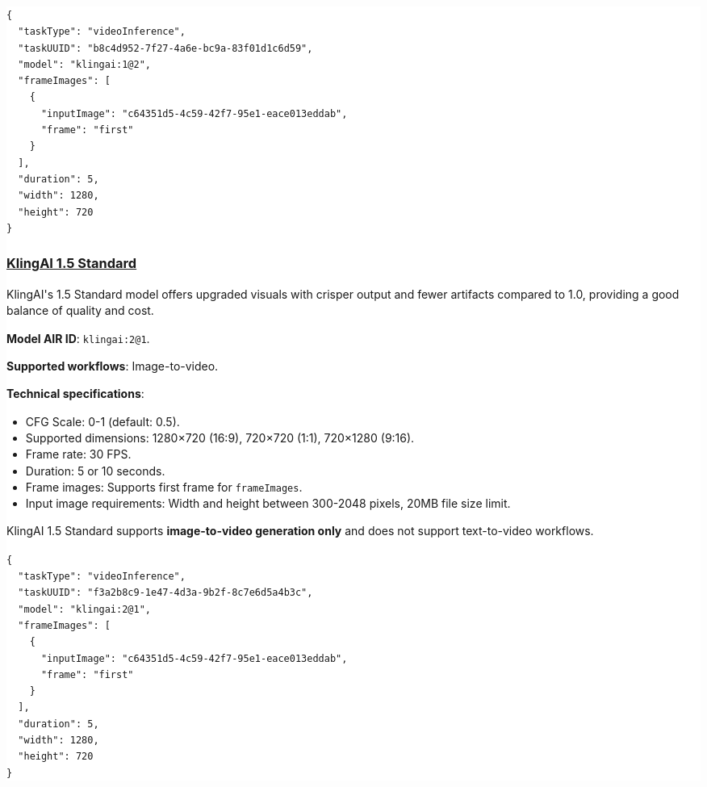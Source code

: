 ```
{
  "taskType": "videoInference",
  "taskUUID": "b8c4d952-7f27-4a6e-bc9a-83f01d1c6d59",
  "model": "klingai:1@2",
  "frameImages": [
    {
      "inputImage": "c64351d5-4c59-42f7-95e1-eace013eddab",
      "frame": "first"
    }
  ],
  "duration": 5,
  "width": 1280,
  "height": 720
}
```

### [KlingAI 1.5 Standard](#klingai-15-standard)

KlingAI's 1.5 Standard model offers upgraded visuals with crisper output and fewer artifacts compared to 1.0, providing a good balance of quality and cost.

**Model AIR ID**: `klingai:2@1`.

**Supported workflows**: Image-to-video.

**Technical specifications**:

- CFG Scale: 0-1 (default: 0.5).
- Supported dimensions: 1280×720 (16:9), 720×720 (1:1), 720×1280 (9:16).
- Frame rate: 30 FPS.
- Duration: 5 or 10 seconds.
- Frame images: Supports first frame for `frameImages`.
- Input image requirements: Width and height between 300-2048 pixels, 20MB file size limit.

KlingAI 1.5 Standard supports **image-to-video generation only** and does not support text-to-video workflows.

```
{
  "taskType": "videoInference",
  "taskUUID": "f3a2b8c9-1e47-4d3a-9b2f-8c7e6d5a4b3c",
  "model": "klingai:2@1",
  "frameImages": [
    {
      "inputImage": "c64351d5-4c59-42f7-95e1-eace013eddab",
      "frame": "first"
    }
  ],
  "duration": 5,
  "width": 1280,
  "height": 720
}
```
